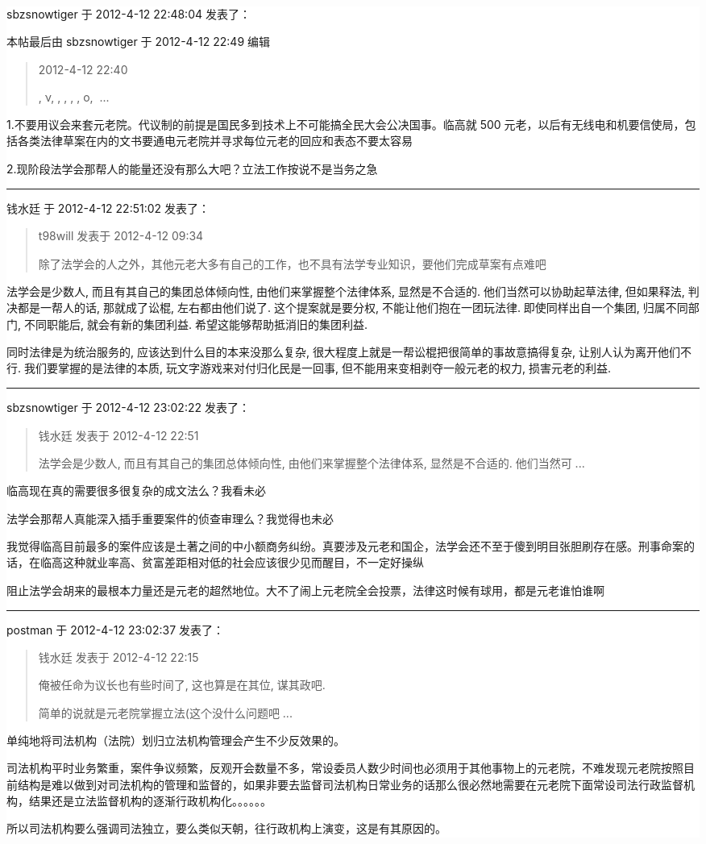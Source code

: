 
sbzsnowtiger 于 2012-4-12 22:48:04 发表了：

本帖最后由 sbzsnowtiger 于 2012-4-12 22:49 编辑

> 2012-4-12 22:40
>
> , ν, , , , , о,  ...

1.不要用议会来套元老院。代议制的前提是国民多到技术上不可能搞全民大会公决国事。临高就 500 元老，以后有无线电和机要信使局，包括各类法律草案在内的文书要通电元老院并寻求每位元老的回应和表态不要太容易

2.现阶段法学会那帮人的能量还没有那么大吧？立法工作按说不是当务之急

---

钱水廷 于 2012-4-12 22:51:02 发表了：

> t98will 发表于 2012-4-12 09:34
>
> 除了法学会的人之外，其他元老大多有自己的工作，也不具有法学专业知识，要他们完成草案有点难吧

法学会是少数人, 而且有其自己的集团总体倾向性, 由他们来掌握整个法律体系, 显然是不合适的. 他们当然可以协助起草法律, 但如果释法, 判决都是一帮人的话, 那就成了讼棍, 左右都由他们说了. 这个提案就是要分权, 不能让他们抱在一团玩法律. 即使同样出自一个集团, 归属不同部门, 不同职能后, 就会有新的集团利益. 希望这能够帮助抵消旧的集团利益.

同时法律是为统治服务的, 应该达到什么目的本来没那么复杂, 很大程度上就是一帮讼棍把很简单的事故意搞得复杂, 让别人认为离开他们不行. 我们要掌握的是法律的本质, 玩文字游戏来对付归化民是一回事, 但不能用来变相剥夺一般元老的权力, 损害元老的利益.

---

sbzsnowtiger 于 2012-4-12 23:02:22 发表了：

> 钱水廷 发表于 2012-4-12 22:51
>
> 法学会是少数人, 而且有其自己的集团总体倾向性, 由他们来掌握整个法律体系, 显然是不合适的. 他们当然可 ...

临高现在真的需要很多很复杂的成文法么？我看未必

法学会那帮人真能深入插手重要案件的侦查审理么？我觉得也未必

我觉得临高目前最多的案件应该是土著之间的中小额商务纠纷。真要涉及元老和国企，法学会还不至于傻到明目张胆刷存在感。刑事命案的话，在临高这种就业率高、贫富差距相对低的社会应该很少见而醒目，不一定好操纵

阻止法学会胡来的最根本力量还是元老的超然地位。大不了闹上元老院全会投票，法律这时候有球用，都是元老谁怕谁啊

---

postman 于 2012-4-12 23:02:37 发表了：

> 钱水廷 发表于 2012-4-12 22:15
>
> 俺被任命为议长也有些时间了, 这也算是在其位, 谋其政吧.
>
> 简单的说就是元老院掌握立法(这个没什么问题吧 ...

单纯地将司法机构（法院）划归立法机构管理会产生不少反效果的。

司法机构平时业务繁重，案件争议频繁，反观开会数量不多，常设委员人数少时间也必须用于其他事物上的元老院，不难发现元老院按照目前结构是难以做到对司法机构的管理和监督的，如果非要去监督司法机构日常业务的话那么很必然地需要在元老院下面常设司法行政监督机构，结果还是立法监督机构的逐渐行政机构化。。。。。。

所以司法机构要么强调司法独立，要么类似天朝，往行政机构上演变，这是有其原因的。
